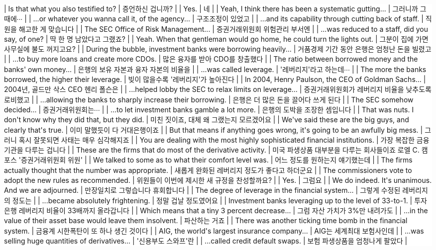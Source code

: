 | Is that what you also testified to?                          | 증언하신 겁니까?                                             |
| Yes.                                                         | 네                                                           |
| Yeah, I think there has been a systematic gutting...         | 그러니까 그때에∙∙∙                                           |
| ...or whatever you wanna call it, of the agency...           | 구조조정이 있었고                                            |
| ...and its capability through cutting back of staff.         | 직원을 해고한 게 맞습니다                                    |
| The SEC Office of Risk Management...                         | 증권거래위원회 위험관리 부서엔                               |
| ...was reduced to a staff, did you say, of one?              | 딱 한 명 남았다고 그랬죠?                                    |
| Yeah. When that gentleman would go home, he could turn the lights out. | 그분이 집에 가면 사무실에 불도 꺼지고요?                     |
| During the bubble, investment banks were borrowing heavily... | 거품경제 기간 동안 은행은 엄청난 돈을 빌렸고                 |
| ...to buy more loans and create more CDOs.                   | 많은 융자를 받아 CDO를 창출했다                              |
| The ratio between borrowed money and the banks' own money... | 은행의 보유 자본과 융자 자본의 비율을                        |
| ...was called leverage.                                      | '레버리지'라고 하는데∙∙∙                                     |
| The more the banks borrowed, the higher their leverage.      | 빚이 많을수록 '레버리지'가 높아진다                          |
| In 2004, Henry Paulson, the CEO of Goldman Sachs...          | 2004년, 골드만 삭스 CEO 헨리 폴슨은                          |
| ...helped lobby the SEC to relax limits on leverage...       | 증권거래위원회가 레버리지 비율을 낮추도록 로비했고           |
| ...allowing the banks to sharply increase their borrowing.   | 은행은 더 많은 돈을 끌어다 쓰게 된다                         |
| The SEC somehow decided...                                   | 증권거래위원회는∙∙∙                                          |
| ...to let investment banks gamble a lot more.                | 은행의 도박을 조장한 셈입니다                                |
| That was nuts. I don't know why they did that, but they did. | 미친 짓이죠, 대체 왜 그랬는지 모르겠어요                     |
| We've said these are the big guys, and clearly that's true.  | 이미 말했듯이 다 거대은행이죠                                |
| But that means if anything goes wrong, it's going to be an awfully big mess. | 그러니 혹시 잘못되면 사태는 매우 심각해지죠                  |
| You are dealing with the most highly sophisticated financial institutions. | 가장 복잡한 금융기관을 다루는 겁니다                         |
| These are the firms that do most of the derivative activity. | 미국 파생상품 대부분을 다루는 회사들이죠 로엘 C. 캠포스 '증권거래위원회 위원' |
| We talked to some as to what their comfort level was.        | 어느 정도를 원하는지 얘기했는데                              |
| The firms actually thought that the number was appropriate.  | 새롭게 완화된 레버리지 정도가 좋다고 하더군요                |
| The commissioners vote to adopt the new rules as recommended. | 위원들이 이번에 제시한 새 규정을 찬성할까요?                 |
| Yes.                                                         | 그럼요                                                       |
| We do indeed. It's unanimous. And we are adjourned.          | 만장일치로 그렇습니다 휴회합니다                             |
| The degree of leverage in the financial system...            | 그렇게 수정된 레버리지의 정도는                              |
| ...became absolutely frightening.                            | 정말 겁날 정도였어요                                         |
| Investment banks leveraging up to the level of 33-to-1.      | 투자은행 레버리지 비율이 33배까지 올라갑니다                 |
| Which means that a tiny 3 percent decrease...                | 그럼 자산 가치가 3%만 내려가도                               |
| ...in the value of their asset base would leave them insolvent. | 파산하는 거죠                                                |
| There was another ticking time bomb in the financial system. | 금융계 시한폭탄이 또 하나 생긴 것이다                        |
| AIG, the world's largest insurance company...                | AIG는 세계최대 보험사인데                                    |
| ...was selling huge quantities of derivatives...             | '신용부도 스와프'란                                          |
| ...called credit default swaps.                              | 보험 파생상품을 엄청나게 팔았다                              |